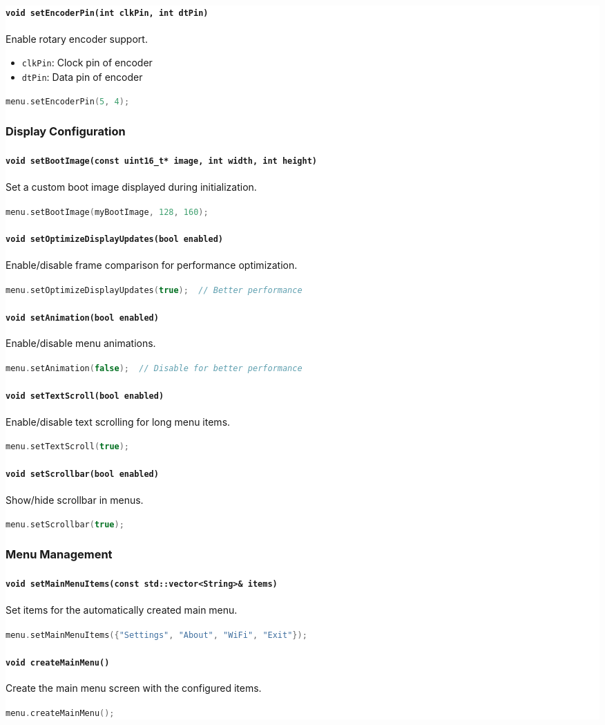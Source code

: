 #### `void setEncoderPin(int clkPin, int dtPin)`
Enable rotary encoder support.
- `clkPin`: Clock pin of encoder
- `dtPin`: Data pin of encoder

```cpp
menu.setEncoderPin(5, 4);
```

### Display Configuration

#### `void setBootImage(const uint16_t* image, int width, int height)`
Set a custom boot image displayed during initialization.
```cpp
menu.setBootImage(myBootImage, 128, 160);
```

#### `void setOptimizeDisplayUpdates(bool enabled)`
Enable/disable frame comparison for performance optimization.
```cpp
menu.setOptimizeDisplayUpdates(true);  // Better performance
```

#### `void setAnimation(bool enabled)`
Enable/disable menu animations.
```cpp
menu.setAnimation(false);  // Disable for better performance
```

#### `void setTextScroll(bool enabled)`
Enable/disable text scrolling for long menu items.
```cpp
menu.setTextScroll(true);
```

#### `void setScrollbar(bool enabled)`
Show/hide scrollbar in menus.
```cpp
menu.setScrollbar(true);
```

### Menu Management

#### `void setMainMenuItems(const std::vector<String>& items)`
Set items for the automatically created main menu.
```cpp
menu.setMainMenuItems({"Settings", "About", "WiFi", "Exit"});
```

#### `void createMainMenu()`
Create the main menu screen with the configured items.
```cpp
menu.createMainMenu();
```
